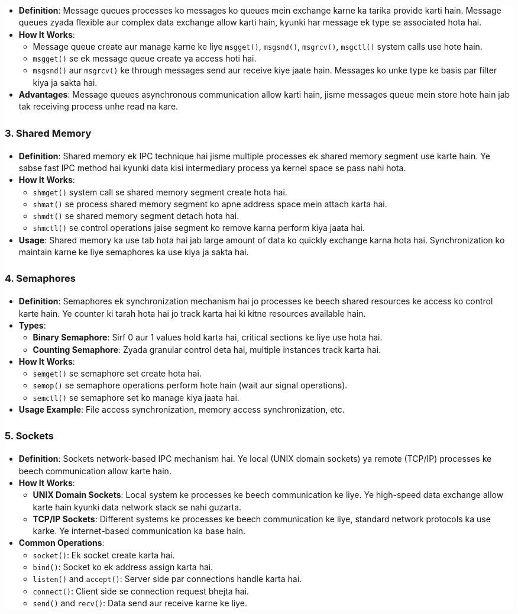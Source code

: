 - **Definition**: Message queues processes ko messages ko queues mein exchange karne ka tarika provide karti hain. Message queues zyada flexible aur complex data exchange allow karti hain, kyunki har message ek type se associated hota hai.
- **How It Works**: 
  - Message queue create aur manage karne ke liye `msgget()`, `msgsnd()`, `msgrcv()`, `msgctl()` system calls use hote hain.
  - `msgget()` se ek message queue create ya access hoti hai.
  - `msgsnd()` aur `msgrcv()` ke through messages send aur receive kiye jaate hain. Messages ko unke type ke basis par filter kiya ja sakta hai.
- **Advantages**: Message queues asynchronous communication allow karti hain, jisme messages queue mein store hote hain jab tak receiving process unhe read na kare.

### 3. **Shared Memory**

- **Definition**: Shared memory ek IPC technique hai jisme multiple processes ek shared memory segment use karte hain. Ye sabse fast IPC method hai kyunki data kisi intermediary process ya kernel space se pass nahi hota.
- **How It Works**:
  - `shmget()` system call se shared memory segment create hota hai.
  - `shmat()` se process shared memory segment ko apne address space mein attach karta hai.
  - `shmdt()` se shared memory segment detach hota hai.
  - `shmctl()` se control operations jaise segment ko remove karna perform kiya jaata hai.
- **Usage**: Shared memory ka use tab hota hai jab large amount of data ko quickly exchange karna hota hai. Synchronization ko maintain karne ke liye semaphores ka use kiya ja sakta hai.

### 4. **Semaphores**

- **Definition**: Semaphores ek synchronization mechanism hai jo processes ke beech shared resources ke access ko control karte hain. Ye counter ki tarah hota hai jo track karta hai ki kitne resources available hain.
- **Types**:
  - **Binary Semaphore**: Sirf 0 aur 1 values hold karta hai, critical sections ke liye use hota hai.
  - **Counting Semaphore**: Zyada granular control deta hai, multiple instances track karta hai.
- **How It Works**: 
  - `semget()` se semaphore set create hota hai.
  - `semop()` se semaphore operations perform hote hain (wait aur signal operations).
  - `semctl()` se semaphore set ko manage kiya jaata hai.
- **Usage Example**: File access synchronization, memory access synchronization, etc.

### 5. **Sockets**

- **Definition**: Sockets network-based IPC mechanism hai. Ye local (UNIX domain sockets) ya remote (TCP/IP) processes ke beech communication allow karte hain.
- **How It Works**:
  - **UNIX Domain Sockets**: Local system ke processes ke beech communication ke liye. Ye high-speed data exchange allow karte hain kyunki data network stack se nahi guzarta.
  - **TCP/IP Sockets**: Different systems ke processes ke beech communication ke liye, standard network protocols ka use karke. Ye internet-based communication ka base hain.
- **Common Operations**:
  - `socket()`: Ek socket create karta hai.
  - `bind()`: Socket ko ek address assign karta hai.
  - `listen()` and `accept()`: Server side par connections handle karta hai.
  - `connect()`: Client side se connection request bhejta hai.
  - `send()` and `recv()`: Data send aur receive karne ke liye.
